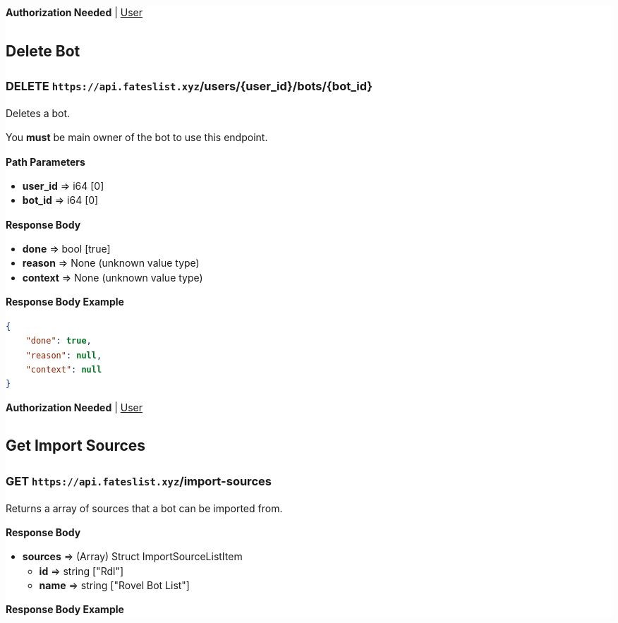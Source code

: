 
**Authorization Needed** | [User](#authorization)


## Delete Bot
### DELETE `https://api.fateslist.xyz`/users/{user_id}/bots/{bot_id}

Deletes a bot.

You **must** be main owner of the bot to use this endpoint.

**Path Parameters**

- **user_id** => i64 [0]
- **bot_id** => i64 [0]





**Response Body**

- **done** => bool [true]
- **reason** => None (unknown value type)
- **context** => None (unknown value type)



**Response Body Example**

```json
{
    "done": true,
    "reason": null,
    "context": null
}
```


**Authorization Needed** | [User](#authorization)


## Get Import Sources
### GET `https://api.fateslist.xyz`/import-sources
Returns a array of sources that a bot can be imported from.



**Response Body**

- **sources** => (Array) Struct ImportSourceListItem 
	- **id** => string ["Rdl"]
	- **name** => string ["Rovel Bot List"]






**Response Body Example**
